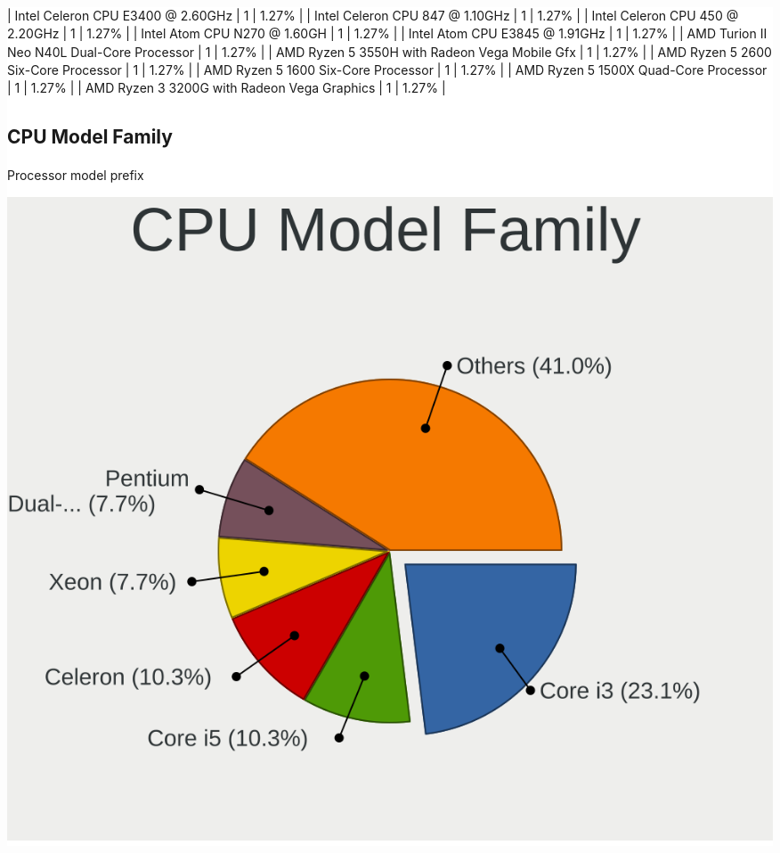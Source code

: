 | Intel Celeron CPU E3400 @ 2.60GHz             | 1        | 1.27%   |
| Intel Celeron CPU 847 @ 1.10GHz               | 1        | 1.27%   |
| Intel Celeron CPU 450 @ 2.20GHz               | 1        | 1.27%   |
| Intel Atom CPU N270 @ 1.60GH                  | 1        | 1.27%   |
| Intel Atom CPU E3845 @ 1.91GHz                | 1        | 1.27%   |
| AMD Turion II Neo N40L Dual-Core Processor    | 1        | 1.27%   |
| AMD Ryzen 5 3550H with Radeon Vega Mobile Gfx | 1        | 1.27%   |
| AMD Ryzen 5 2600 Six-Core Processor           | 1        | 1.27%   |
| AMD Ryzen 5 1600 Six-Core Processor           | 1        | 1.27%   |
| AMD Ryzen 5 1500X Quad-Core Processor         | 1        | 1.27%   |
| AMD Ryzen 3 3200G with Radeon Vega Graphics   | 1        | 1.27%   |

CPU Model Family
----------------

Processor model prefix

![CPU Model Family](./images/pie_chart_bsd/cpu_family.svg)
